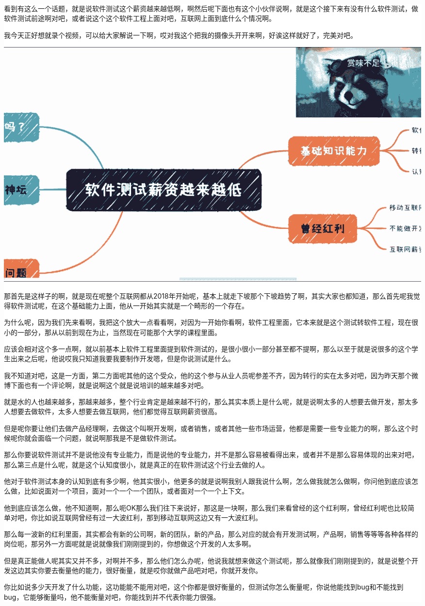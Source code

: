看到有这么一个话题，就是说软件测试这个薪资越来越低啊，啊然后呢下面也有这个小伙伴说啊，就是这个接下来有没有什么软件测试，做软件测试前途啊对吧，或者说这个这个软件工程上面对吧，互联网上面到底什么个情况啊。

我今天正好想就录个视频，可以给大家解说一下啊，哎对我这个把我的摄像头开开来啊，好诶这样就好了，完美对吧。



![](img/882d83bf1f7a6afe2c44bb4ec3d0106f_8.png)

那首先是这样子的啊，就是现在呢整个互联网都从2018年开始呢，基本上就走下坡那个下坡趋势了啊，其实大家也都知道，那么首先呢我觉得软件测试呢，在这个基础能力上面，他从一开始其实就是一个畸形的一个存在。

为什么呢，因为我们先来看啊，我把这个放大一点看看啊，对因为一开始你看啊，软件工程里面，它本来就是这个测试转软件工程，现在很小的一部分，那从以前到现在为止，当然现在可能那个大学的课程里面。

应该会相对这个多一点啊，就以前基本上软件工程里面提到软件测试的，是很小很小一部分甚至都不提啊，那么以至于就是说很多的这个学生出来之后呢，他说哎我只知道我要我要制作开发嗯，但是你说测试是什么。

我不知道对吧，这是一方面，第二方面呢其他的这个受众，他的这个参与从业人员呢参差不齐，因为转行的实在太多对吧，因为昨天那个微博下面也有一个评论啊，就是说啊这个就是说培训的越来越多对吧。

就是水的人也越来越多，那越来越多，整个行业肯定是越来越不行的，那么其实本质上是什么呢，就是说啊太多的人想要去做开发，那太多人想要去做软件，太多人想要去做互联网，他们都觉得互联网薪资很高。

但是呢你要让他们去做产品经理啊，去做这个叫啊开发啊，或者销售，或者其他一些市场运营，他都是需要一些专业能力的啊，那么这个时候呢你就会面临一个问题，就说啊那我是不是做软件测试。

那么你要说软件测试并不是说他没有专业能力，而是说他的专业能力，并不是那么容易被看得出来，或者并不是那么容易体现的出来对吧，那么第三点是什么呢，就是这个认知度很小，就是真正的在软件测试这个行业去做的人。

他对于软件测试本身的认知到底有多少啊，他其实很小，他更多的就是说啊我别人跟我说什么啊，怎么做我就怎么做啊，你问他到底应该怎么做，比如说面对一个项目，面对一个一个一个团队，或者面对一个一个上下文。

他到底应该怎么做，他不知道啊，那么呃OK那么我们往下来说好，那这是一块啊，那么我们来看曾经的这个红利啊，曾经红利呢也比较简单对吧，你比如说互联网曾经有过一大波红利，那到移动互联网这边又有一大波红利。

那么每一波新的红利里面，其实都会有新的公司啊，新的团队，新的产品，那么对应的就会有开发测试啊，产品啊，销售等等等各种各样的岗位呃，那另外一方面呢就是说就像我们刚刚提到的，你想做这个开发的人太多啊。

但是真正能做人呢其实又并不多，对啊并不多，那么他们怎么办呢，他说我就想来做这个测试呃，那么就像我们刚刚提到的，就是说整个开发这边其实你要去衡量他的能力，很好衡量，就是哎你就做产品吧对吧，你就开发你。

你比如说多少天开发了什么功能，这功能能不能用对吧，这个你都是很好衡量的，但测试你怎么衡量呢，你说他能找到bug和不能找到bug，它能够衡量吗，他不能衡量对吧，你能找到并不代表你能力很强。
